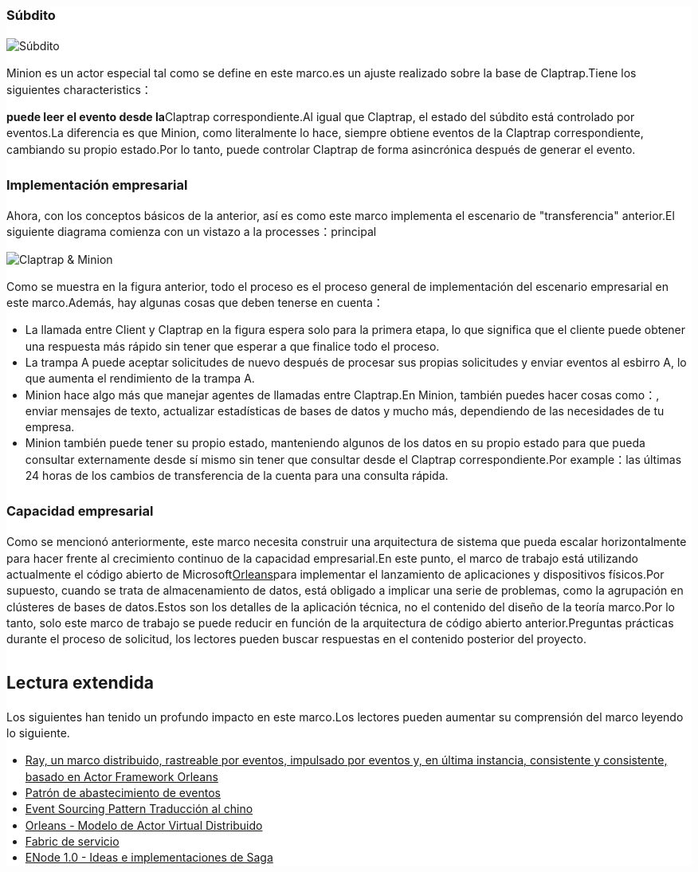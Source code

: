 ### Súbdito

![Súbdito](/images/20190228-002.gif)

Minion es un actor especial tal como se define en este marco.es un ajuste realizado sobre la base de Claptrap.Tiene los siguientes characteristics：

**puede leer el evento desde la**Claptrap correspondiente.Al igual que Claptrap, el estado del súbdito está controlado por eventos.La diferencia es que Minion, como literalmente lo hace, siempre obtiene eventos de la Claptrap correspondiente, cambiando su propio estado.Por lo tanto, puede controlar Claptrap de forma asincrónica después de generar el evento.

### Implementación empresarial

Ahora, con los conceptos básicos de la anterior, así es como este marco implementa el escenario de "transferencia" anterior.El siguiente diagrama comienza con un vistazo a la processes：principal

![Claptrap & Minion](/images/20190228-003.gif)

Como se muestra en la figura anterior, todo el proceso es el proceso general de implementación del escenario empresarial en este marco.Además, hay algunas cosas que deben tenerse en cuenta：

- La llamada entre Client y Claptrap en la figura espera solo para la primera etapa, lo que significa que el cliente puede obtener una respuesta más rápido sin tener que esperar a que finalice todo el proceso.
- La trampa A puede aceptar solicitudes de nuevo después de procesar sus propias solicitudes y enviar eventos al esbirro A, lo que aumenta el rendimiento de la trampa A.
- Minion hace algo más que manejar agentes de llamadas entre Claptrap.En Minion, también puedes hacer cosas como：, enviar mensajes de texto, actualizar estadísticas de bases de datos y mucho más, dependiendo de las necesidades de tu empresa.
- Minion también puede tener su propio estado, manteniendo algunos de los datos en su propio estado para que pueda consultar externamente desde sí mismo sin tener que consultar desde el Claptrap correspondiente.Por example：las últimas 24 horas de los cambios de transferencia de la cuenta para una consulta rápida.

### Capacidad empresarial

Como se mencionó anteriormente, este marco necesita construir una arquitectura de sistema que pueda escalar horizontalmente para hacer frente al crecimiento continuo de la capacidad empresarial.En este punto, el marco de trabajo está utilizando actualmente el código abierto de Microsoft[Orleans](https://github.com/dotnet/orleans)para implementar el lanzamiento de aplicaciones y dispositivos físicos.Por supuesto, cuando se trata de almacenamiento de datos, está obligado a implicar una serie de problemas, como la agrupación en clústeres de bases de datos.Estos son los detalles de la aplicación técnica, no el contenido del diseño de la teoría marco.Por lo tanto, solo este marco de trabajo se puede reducir en función de la arquitectura de código abierto anterior.Preguntas prácticas durante el proceso de solicitud, los lectores pueden buscar respuestas en el contenido posterior del proyecto.

## Lectura extendida

Los siguientes han tenido un profundo impacto en este marco.Los lectores pueden aumentar su comprensión del marco leyendo lo siguiente.

- [Ray, un marco distribuido, rastreable por eventos, impulsado por eventos y, en última instancia, consistente y consistente, basado en Actor Framework Orleans](https://github.com/RayTale/Ray)
- [Patrón de abastecimiento de eventos](https://docs.microsoft.com/en-us/previous-versions/msp-n-p/dn589792%28v%3dpandp.10%29)
- [Event Sourcing Pattern Traducción al chino](https://www.infoq.cn/article/event-sourcing)
- [Orleans - Modelo de Actor Virtual Distribuido](https://github.com/dotnet/orleans)
- [Fabric de servicio](https://docs.microsoft.com/zh-cn/azure/service-fabric/)
- [ENode 1.0 - Ideas e implementaciones de Saga](http://www.cnblogs.com/netfocus/p/3149156.html)


